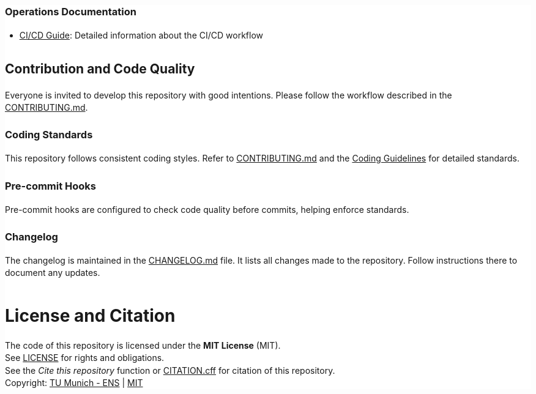 ### Operations Documentation

- [CI/CD Guide](docs/operations/CI_CD_Guide.md): Detailed information about the CI/CD workflow

## Contribution and Code Quality

Everyone is invited to develop this repository with good intentions. Please follow the workflow described in the [CONTRIBUTING.md](docs/contributing/CONTRIBUTING.md).

### Coding Standards

This repository follows consistent coding styles. Refer to [CONTRIBUTING.md](docs/contributing/CONTRIBUTING.md) and the [Coding Guidelines](docs/guidelines/coding_guidelines.md) for detailed standards.

### Pre-commit Hooks

Pre-commit hooks are configured to check code quality before commits, helping enforce standards.

### Changelog

The changelog is maintained in the [CHANGELOG.md](CHANGELOG.md) file. It lists all changes made to the repository. Follow instructions there to document any updates.

# License and Citation

The code of this repository is licensed under the **MIT License** (MIT).  
See [LICENSE](LICENSE) for rights and obligations.  
See the *Cite this repository* function or [CITATION.cff](CITATION.cff) for citation of this repository.  
Copyright: [TU Munich - ENS](https://www.epe.ed.tum.de/en/ens/homepage/) | [MIT](LICENSE)